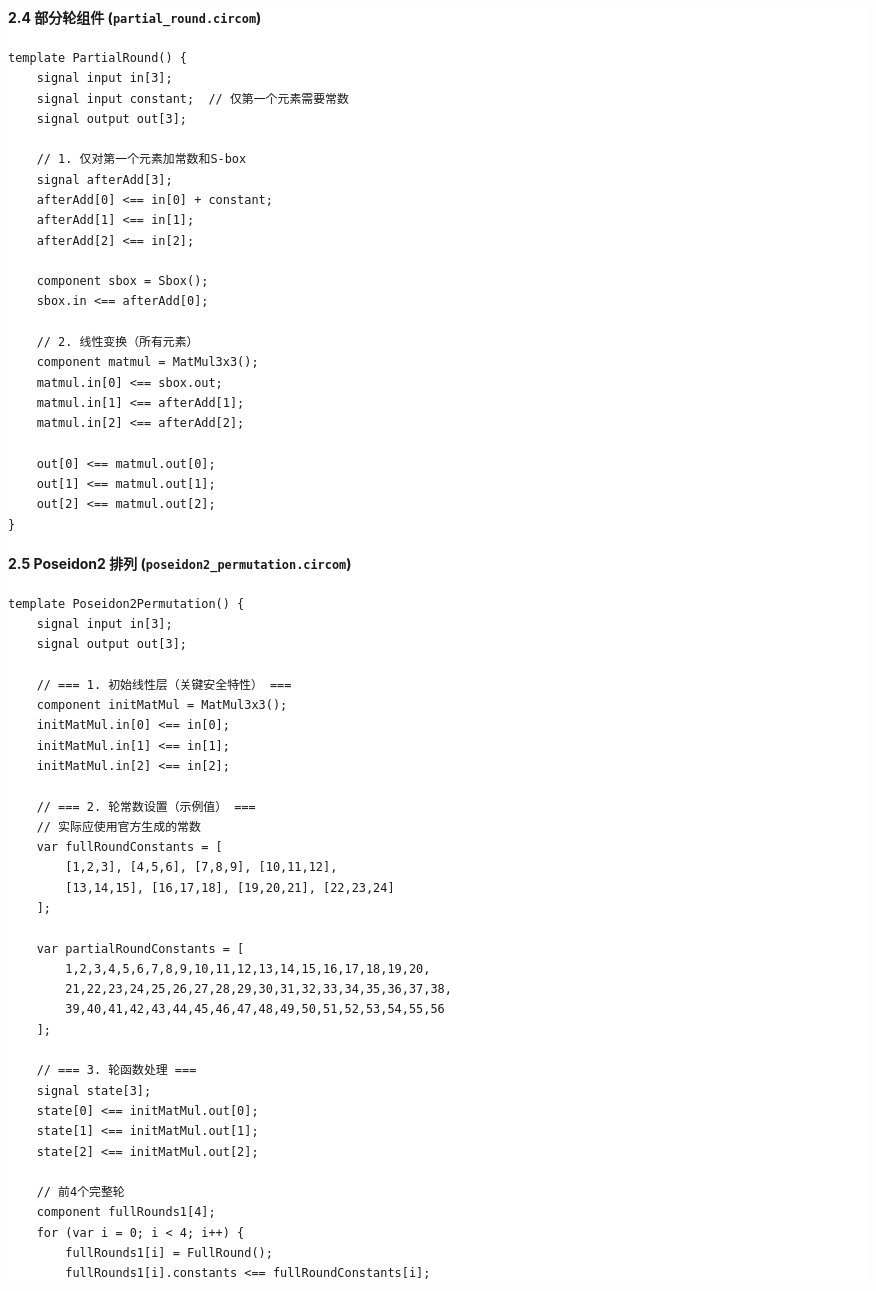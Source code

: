 #### 2.4 部分轮组件 (`partial_round.circom`)
```circom
template PartialRound() {
    signal input in[3];
    signal input constant;  // 仅第一个元素需要常数
    signal output out[3];
    
    // 1. 仅对第一个元素加常数和S-box
    signal afterAdd[3];
    afterAdd[0] <== in[0] + constant;
    afterAdd[1] <== in[1];
    afterAdd[2] <== in[2];
    
    component sbox = Sbox();
    sbox.in <== afterAdd[0];
    
    // 2. 线性变换（所有元素）
    component matmul = MatMul3x3();
    matmul.in[0] <== sbox.out;
    matmul.in[1] <== afterAdd[1];
    matmul.in[2] <== afterAdd[2];
    
    out[0] <== matmul.out[0];
    out[1] <== matmul.out[1];
    out[2] <== matmul.out[2];
}
```

#### 2.5 Poseidon2 排列 (`poseidon2_permutation.circom`)
```circom
template Poseidon2Permutation() {
    signal input in[3];
    signal output out[3];
    
    // === 1. 初始线性层（关键安全特性） ===
    component initMatMul = MatMul3x3();
    initMatMul.in[0] <== in[0];
    initMatMul.in[1] <== in[1];
    initMatMul.in[2] <== in[2];
    
    // === 2. 轮常数设置（示例值） ===
    // 实际应使用官方生成的常数
    var fullRoundConstants = [
        [1,2,3], [4,5,6], [7,8,9], [10,11,12],
        [13,14,15], [16,17,18], [19,20,21], [22,23,24]
    ];
    
    var partialRoundConstants = [
        1,2,3,4,5,6,7,8,9,10,11,12,13,14,15,16,17,18,19,20,
        21,22,23,24,25,26,27,28,29,30,31,32,33,34,35,36,37,38,
        39,40,41,42,43,44,45,46,47,48,49,50,51,52,53,54,55,56
    ];
    
    // === 3. 轮函数处理 ===
    signal state[3];
    state[0] <== initMatMul.out[0];
    state[1] <== initMatMul.out[1];
    state[2] <== initMatMul.out[2];
    
    // 前4个完整轮
    component fullRounds1[4];
    for (var i = 0; i < 4; i++) {
        fullRounds1[i] = FullRound();
        fullRounds1[i].constants <== fullRoundConstants[i];
```